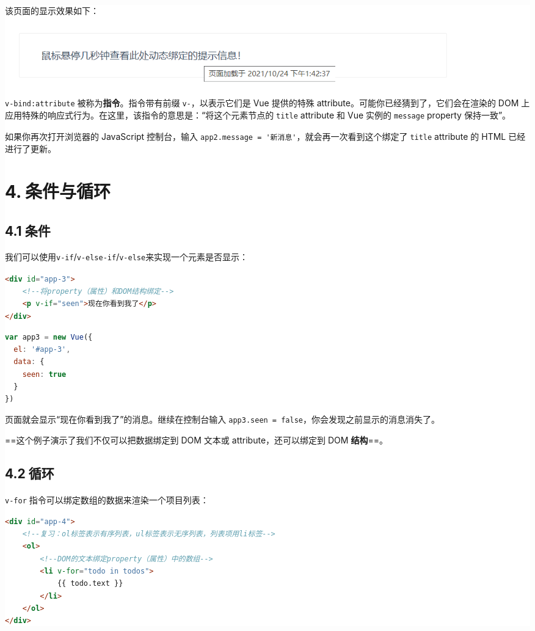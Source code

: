 该页面的显示效果如下：

<img src="imgs/image-20211024145359575.png" alt="image-20211024145359575" style="zoom: 80%;" />

`v-bind:attribute` 被称为**指令**。指令带有前缀 `v-`，以表示它们是 Vue 提供的特殊 attribute。可能你已经猜到了，它们会在渲染的 DOM 上应用特殊的响应式行为。在这里，该指令的意思是：“将这个元素节点的 `title` attribute 和 Vue 实例的 `message` property 保持一致”。

如果你再次打开浏览器的 JavaScript 控制台，输入 `app2.message = '新消息'`，就会再一次看到这个绑定了 `title` attribute 的 HTML 已经进行了更新。

# 4. 条件与循环

## 4.1 条件

我们可以使用`v-if`/`v-else-if`/`v-else`来实现一个元素是否显示：

```html
<div id="app-3">
	<!--将property（属性）和DOM结构绑定-->
    <p v-if="seen">现在你看到我了</p>
</div>
```

```js
var app3 = new Vue({
  el: '#app-3',
  data: {
    seen: true
  }
})
```

页面就会显示“现在你看到我了”的消息。继续在控制台输入 `app3.seen = false`，你会发现之前显示的消息消失了。

==这个例子演示了我们不仅可以把数据绑定到 DOM 文本或 attribute，还可以绑定到 DOM **结构**==。

## 4.2 循环

`v-for` 指令可以绑定数组的数据来渲染一个项目列表：

```html
<div id="app-4">
    <!--复习：ol标签表示有序列表，ul标签表示无序列表，列表项用li标签-->
    <ol>
        <!--DOM的文本绑定property（属性）中的数组-->
        <li v-for="todo in todos">
            {{ todo.text }}
        </li>
    </ol>
</div>
```

